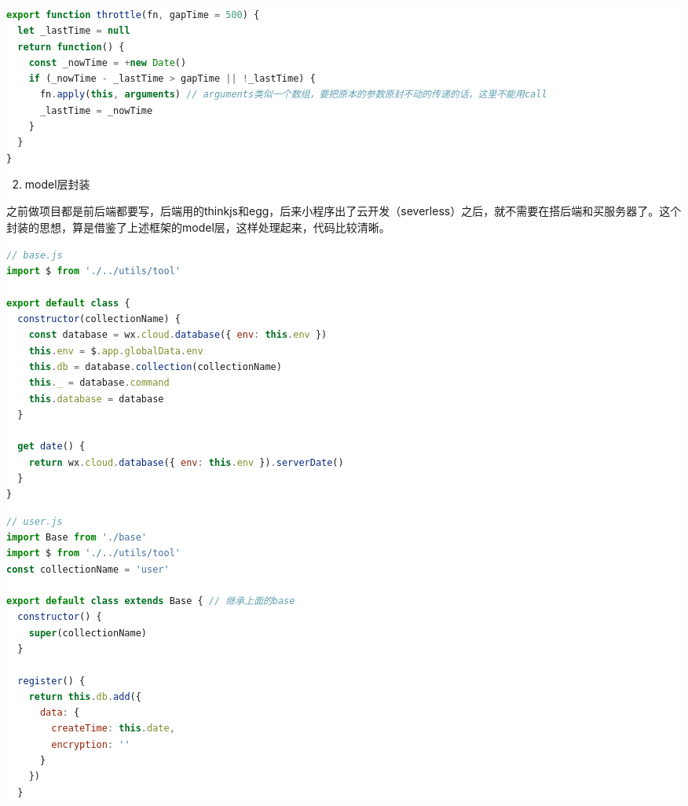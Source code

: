 ```js
export function throttle(fn, gapTime = 500) {
  let _lastTime = null
  return function() {
    const _nowTime = +new Date()
    if (_nowTime - _lastTime > gapTime || !_lastTime) {
      fn.apply(this, arguments) // arguments类似一个数组，要把原本的参数原封不动的传递的话，这里不能用call
      _lastTime = _nowTime
    }
  }
}

```

2. model层封装

之前做项目都是前后端都要写，后端用的thinkjs和egg，后来小程序出了云开发（severless）之后，就不需要在搭后端和买服务器了。这个封装的思想，算是借鉴了上述框架的model层，这样处理起来，代码比较清晰。

```js
// base.js
import $ from './../utils/tool'

export default class {
  constructor(collectionName) {
    const database = wx.cloud.database({ env: this.env })
    this.env = $.app.globalData.env
    this.db = database.collection(collectionName)
    this._ = database.command
    this.database = database
  }

  get date() {
    return wx.cloud.database({ env: this.env }).serverDate()
  }
}

```

```js
// user.js
import Base from './base'
import $ from './../utils/tool'
const collectionName = 'user'

export default class extends Base { // 继承上面的base
  constructor() {
    super(collectionName)
  }

  register() {
    return this.db.add({
      data: {
        createTime: this.date,
        encryption: ''
      }
    })
  }

```
